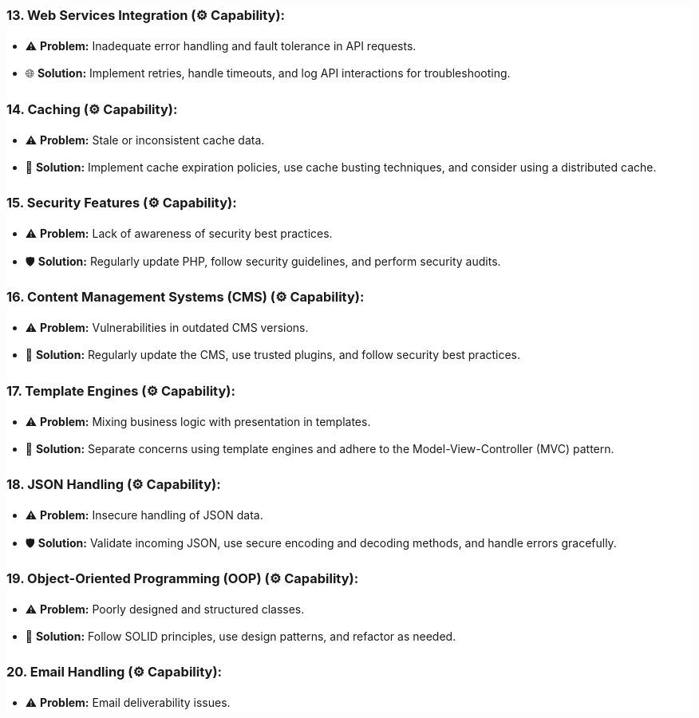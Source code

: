 
### 13\. **Web Services Integration (⚙️ Capability):**

* ⚠️ **Problem:** Inadequate error handling and fault tolerance in API requests.
    
* 🌐 **Solution:** Implement retries, handle timeouts, and log API interactions for troubleshooting.
    

### 14\. **Caching (⚙️ Capability):**

* ⚠️ **Problem:** Stale or inconsistent cache data.
    
* 🔄 **Solution:** Implement cache expiration policies, use cache busting techniques, and consider using a distributed cache.
    

### 15\. **Security Features (⚙️ Capability):**

* ⚠️ **Problem:** Lack of awareness of security best practices.
    
* 🛡️ **Solution:** Regularly update PHP, follow security guidelines, and perform security audits.
    

### 16\. **Content Management Systems (CMS) (⚙️ Capability):**

* ⚠️ **Problem:** Vulnerabilities in outdated CMS versions.
    
* 🔄 **Solution:** Regularly update the CMS, use trusted plugins, and follow security best practices.
    

### 17\. **Template Engines (⚙️ Capability):**

* ⚠️ **Problem:** Mixing business logic with presentation in templates.
    
* 📑 **Solution:** Separate concerns using template engines and adhere to the Model-View-Controller (MVC) pattern.
    

### 18\. **JSON Handling (⚙️ Capability):**

* ⚠️ **Problem:** Insecure handling of JSON data.
    
* 🛡️ **Solution:** Validate incoming JSON, use secure encoding and decoding methods, and handle errors gracefully.
    

### 19\. **Object-Oriented Programming (OOP) (⚙️ Capability):**

* ⚠️ **Problem:** Poorly designed and structured classes.
    
* 🔄 **Solution:** Follow SOLID principles, use design patterns, and refactor as needed.
    

### 20\. **Email Handling (⚙️ Capability):**

* ⚠️ **Problem:** Email deliverability issues.
    